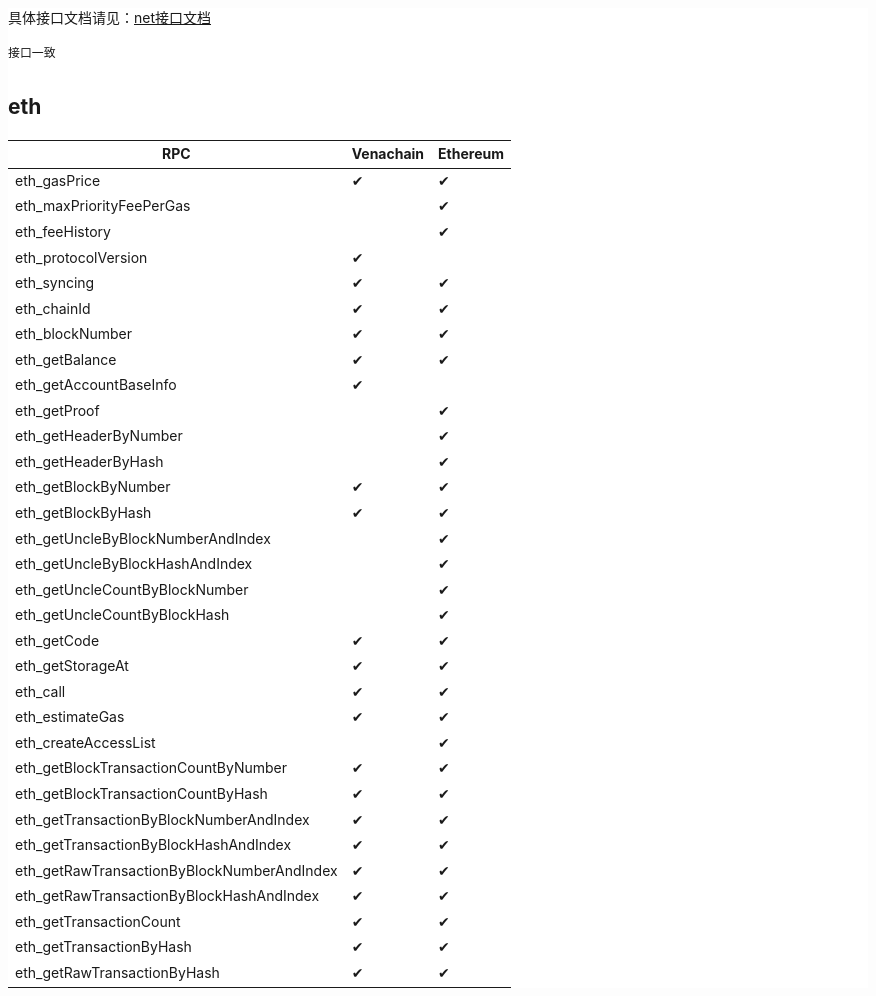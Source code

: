 具体接口文档请见：[net接口文档](./methods/net.md)

```{note}
接口一致
```

## eth

| RPC                                        | Venachain | Ethereum |
| ------------------------------------------ | --------- | -------- |
| eth_gasPrice                               | ✔         | ✔        |
| eth_maxPriorityFeePerGas                   |           | ✔        |
| eth_feeHistory                             |           | ✔        |
| eth_protocolVersion                        | ✔         |          |
| eth_syncing                                | ✔         | ✔        |
| eth_chainId                                | ✔         | ✔        |
| eth_blockNumber                            | ✔         | ✔        |
| eth_getBalance                             | ✔         | ✔        |
| eth_getAccountBaseInfo                     | ✔         |          |
| eth_getProof                               |           | ✔        |
| eth_getHeaderByNumber                      |           | ✔        |
| eth_getHeaderByHash                        |           | ✔        |
| eth_getBlockByNumber                       | ✔         | ✔        |
| eth_getBlockByHash                         | ✔         | ✔        |
| eth_getUncleByBlockNumberAndIndex          |           | ✔        |
| eth_getUncleByBlockHashAndIndex            |           | ✔        |
| eth_getUncleCountByBlockNumber             |           | ✔        |
| eth_getUncleCountByBlockHash               |           | ✔        |
| eth_getCode                                | ✔         | ✔        |
| eth_getStorageAt                           | ✔         | ✔        |
| eth_call                                   | ✔         | ✔        |
| eth_estimateGas                            | ✔         | ✔        |
| eth_createAccessList                       |           | ✔        |
| eth_getBlockTransactionCountByNumber       | ✔         | ✔        |
| eth_getBlockTransactionCountByHash         | ✔         | ✔        |
| eth_getTransactionByBlockNumberAndIndex    | ✔         | ✔        |
| eth_getTransactionByBlockHashAndIndex      | ✔         | ✔        |
| eth_getRawTransactionByBlockNumberAndIndex | ✔         | ✔        |
| eth_getRawTransactionByBlockHashAndIndex   | ✔         | ✔        |
| eth_getTransactionCount                    | ✔         | ✔        |
| eth_getTransactionByHash                   | ✔         | ✔        |
| eth_getRawTransactionByHash                | ✔         | ✔        |